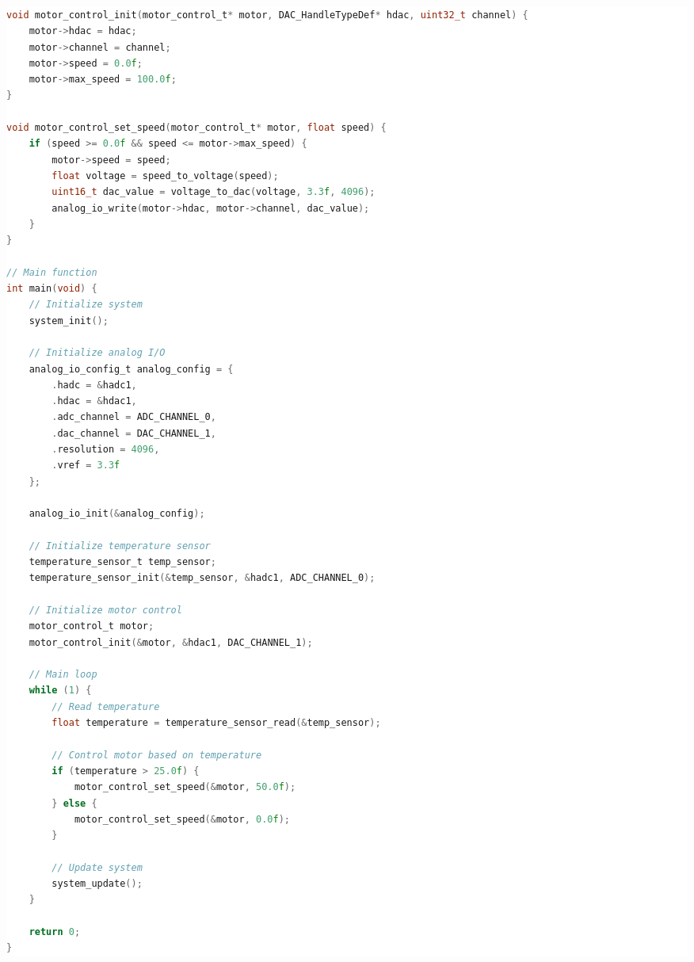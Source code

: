 ```c
void motor_control_init(motor_control_t* motor, DAC_HandleTypeDef* hdac, uint32_t channel) {
    motor->hdac = hdac;
    motor->channel = channel;
    motor->speed = 0.0f;
    motor->max_speed = 100.0f;
}

void motor_control_set_speed(motor_control_t* motor, float speed) {
    if (speed >= 0.0f && speed <= motor->max_speed) {
        motor->speed = speed;
        float voltage = speed_to_voltage(speed);
        uint16_t dac_value = voltage_to_dac(voltage, 3.3f, 4096);
        analog_io_write(motor->hdac, motor->channel, dac_value);
    }
}

// Main function
int main(void) {
    // Initialize system
    system_init();
    
    // Initialize analog I/O
    analog_io_config_t analog_config = {
        .hadc = &hadc1,
        .hdac = &hdac1,
        .adc_channel = ADC_CHANNEL_0,
        .dac_channel = DAC_CHANNEL_1,
        .resolution = 4096,
        .vref = 3.3f
    };
    
    analog_io_init(&analog_config);
    
    // Initialize temperature sensor
    temperature_sensor_t temp_sensor;
    temperature_sensor_init(&temp_sensor, &hadc1, ADC_CHANNEL_0);
    
    // Initialize motor control
    motor_control_t motor;
    motor_control_init(&motor, &hdac1, DAC_CHANNEL_1);
    
    // Main loop
    while (1) {
        // Read temperature
        float temperature = temperature_sensor_read(&temp_sensor);
        
        // Control motor based on temperature
        if (temperature > 25.0f) {
            motor_control_set_speed(&motor, 50.0f);
        } else {
            motor_control_set_speed(&motor, 0.0f);
        }
        
        // Update system
        system_update();
    }
    
    return 0;
}
```

